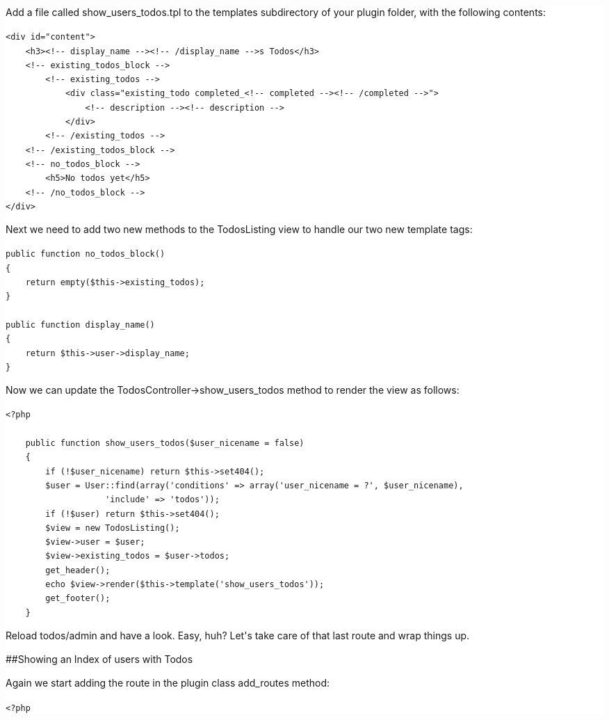 Add a file called show_users_todos.tpl to the templates subdirectory of your plugin folder, with the following contents:

    <div id="content">
        <h3><!-- display_name --><!-- /display_name -->s Todos</h3>
        <!-- existing_todos_block -->
            <!-- existing_todos -->
                <div class="existing_todo completed_<!-- completed --><!-- /completed -->">
                    <!-- description --><!-- description -->
                </div>
            <!-- /existing_todos -->
        <!-- /existing_todos_block -->
        <!-- no_todos_block -->
            <h5>No todos yet</h5>
        <!-- /no_todos_block -->
    </div>

Next we need to add two new methods to the TodosListing view to handle our two new template tags:

    public function no_todos_block()
    {
        return empty($this->existing_todos);
    }
    
    public function display_name()
    {
        return $this->user->display_name;
    }
    

Now we can update the TodosController->show\_users\_todos method to render the view as follows:

    <?php
    
        public function show_users_todos($user_nicename = false)
        {
            if (!$user_nicename) return $this->set404();
            $user = User::find(array('conditions' => array('user_nicename = ?', $user_nicename),
                        'include' => 'todos'));
            if (!$user) return $this->set404();
            $view = new TodosListing();
            $view->user = $user;
            $view->existing_todos = $user->todos;
            get_header();
            echo $view->render($this->template('show_users_todos'));
            get_footer();
        }
        
Reload todos/admin and have a look. Easy, huh? Let's take care of that last route and wrap things up.

##Showing an Index of users with Todos

Again we start adding the route in the plugin class add\_routes method:

    <?php
    